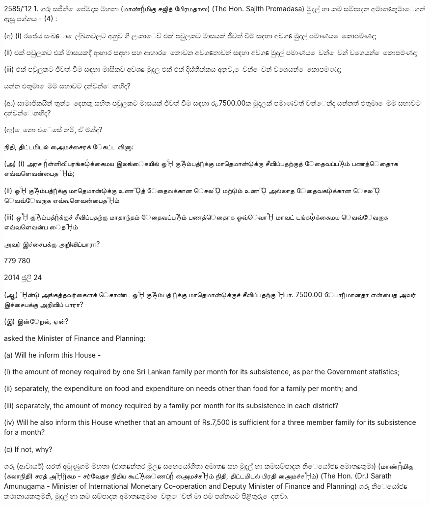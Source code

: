 2585/’12 1. ගරු සජිත් ෙපේමදාස මහතා (மாண்ᾗமிகு சஜித் பிேரமதாஸ) (The Hon. Sajith Premadasa) මුදල් හා කම සම්පාදන අමාතɕතුමාෙගන් ඇසූ පශ්නය - (4) :

(අ) (i) රජෙය් සංඛɕා ෙල්ඛනවලට අනුව ශී ලංකාෙව් එක් පවුලකට මාසයක් ජීවත් වීම සඳහා අවශɕ මුදල් පමාණය ෙකොපමණද;

(ii) එක් පවුලකට එක් මාසයකදී ආහාර සඳහා සහ ආහාර ෙනොවන අවශɕතාවන් සඳහා අවශɕ මුදල් පමාණය ෙවන් ෙවන් වශෙයන් ෙකොපමණද;

(iii) එක් පවුලකට ජීවත් වීම සඳහා මාසිකව අවශɕ මුදල එක් එක් දිස්තික්කය අනුව, ෙවන් ෙවන් වශෙයන් ෙකොපමණද;

යන්න එතුමා ෙමම සභාවට දන්වන්ෙනහිද?

(ආ) සාමාජිකයින් තුන් ෙදෙනකු සහිත පවුලකට මාසයක් ජීවත් වීම සඳහා රු.7500.00ක මුදලක් පමාණවත් වන්ෙන්ද යන්නත් එතුමා ෙමම සභාවට දන්වන්ෙනහිද?

(ඇ) ෙනො එෙසේ නම්, ඒ මන්ද?

நிதி, திட்டமிடல் அைமச்சைரக் ேகட்ட வினா:

(அ) (i) அரச ᾗள்ளிவிபரங்கᾦக்கைமய இலங்ைகயில் ஒᾞ குᾌம்பத்ᾐக்கு மாதெமான்ᾠக்கு சீவிப்பதற்குத் ேதைவப்பᾌம் பணத்ெதாைக எவ்வளெவன்பைத ᾜம்;

(ii) ஒᾞ குᾌம்பத்ᾐக்கு மாதெமான்ᾠக்கு உணᾫத் ேதைவக்கான ெசலᾫ மற்ᾠம் உணᾫ அல்லாத ேதைவகᾦக்கான ெசலᾫ ெவவ்ேவறாக எவ்வளெவன்பைதᾜம்

(iii) ஒᾞ குᾌம்பத்ᾐக்குச் சீவிப்பதற்கு மாதாந்தம் ேதைவப்பᾌம் பணத்ெதாைக ஒவ்ெவாᾞ மாவட் டங்கᾦக்கைமய ெவவ்ேவறாக எவ்வளெவன்ப ைதᾜம்

அவர் இச்சைபக்கு அறிவிப்பாரா?

779 780

2014 ජූලි 24

(ஆ) ᾚன்ᾠ அங்கத்தவர்கைளக் ெகாண்ட ஒᾞ குᾌம்பத் ᾐக்கு மாதெமான்ᾠக்குச் சீவிப்பதற்கு ᾟபா. 7500.00 ேபாᾐமானதா என்பைத அவர் இச்சைபக்கு அறிவிப் பாரா?

(இ) இன்ேறல், ஏன்?

asked the Minister of Finance and Planning:

(a) Will he inform this House -

(i) the amount of money required by one Sri Lankan family per month for its subsistence, as per the Government statistics;

(ii) separately, the expenditure on food and expenditure on needs other than food for a family per month; and

(iii) separately, the amount of money required by a family per month for its subsistence in each district?

(iv) Will he also inform this House whether that an amount of Rs.7,500 is sufficient for a three member family for its subsistence for a month?

(c) If not, why?

ගරු (ආචාර්ය) සරත් අමුණුගම මහතා (ජාතɕන්තර මූලɕ සහෙයෝගිතා අමාතɕ සහ මුදල් හා කමසම්පාදන නිෙයෝජɕ අමාතɕතුමා) (மாண்ᾗமிகு (கலாநிதி) சரத் அᾙᾔகம - சர்வேதச நிதிய கூட்ᾊைணப்ᾗ அைமச்சᾞம் நிதி, திட்டமிடல் பிரதி அைமச்சᾞம்) (The Hon. (Dr.) Sarath Amunugama - Minister of International Monetary Co-operation and Deputy Minister of Finance and Planning) ගරු නිෙයෝජɕ කථානායකතුමනි, මුදල් හා කම සම්පාදන අමාතɕතුමා ෙවනුෙවන් මා එම පශ්නයට පිළිතුරු ෙදනවා.
